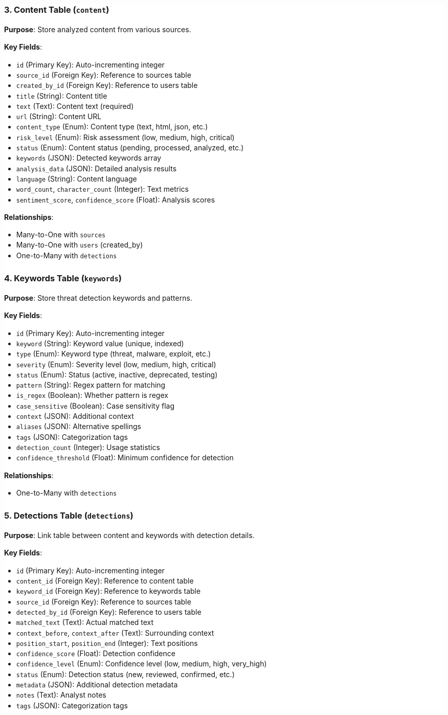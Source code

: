 ### 3. Content Table (`content`)

**Purpose**: Store analyzed content from various sources.

**Key Fields**:
- `id` (Primary Key): Auto-incrementing integer
- `source_id` (Foreign Key): Reference to sources table
- `created_by_id` (Foreign Key): Reference to users table
- `title` (String): Content title
- `text` (Text): Content text (required)
- `url` (String): Content URL
- `content_type` (Enum): Content type (text, html, json, etc.)
- `risk_level` (Enum): Risk assessment (low, medium, high, critical)
- `status` (Enum): Content status (pending, processed, analyzed, etc.)
- `keywords` (JSON): Detected keywords array
- `analysis_data` (JSON): Detailed analysis results
- `language` (String): Content language
- `word_count`, `character_count` (Integer): Text metrics
- `sentiment_score`, `confidence_score` (Float): Analysis scores

**Relationships**:
- Many-to-One with `sources`
- Many-to-One with `users` (created_by)
- One-to-Many with `detections`

### 4. Keywords Table (`keywords`)

**Purpose**: Store threat detection keywords and patterns.

**Key Fields**:
- `id` (Primary Key): Auto-incrementing integer
- `keyword` (String): Keyword value (unique, indexed)
- `type` (Enum): Keyword type (threat, malware, exploit, etc.)
- `severity` (Enum): Severity level (low, medium, high, critical)
- `status` (Enum): Status (active, inactive, deprecated, testing)
- `pattern` (String): Regex pattern for matching
- `is_regex` (Boolean): Whether pattern is regex
- `case_sensitive` (Boolean): Case sensitivity flag
- `context` (JSON): Additional context
- `aliases` (JSON): Alternative spellings
- `tags` (JSON): Categorization tags
- `detection_count` (Integer): Usage statistics
- `confidence_threshold` (Float): Minimum confidence for detection

**Relationships**:
- One-to-Many with `detections`

### 5. Detections Table (`detections`)

**Purpose**: Link table between content and keywords with detection details.

**Key Fields**:
- `id` (Primary Key): Auto-incrementing integer
- `content_id` (Foreign Key): Reference to content table
- `keyword_id` (Foreign Key): Reference to keywords table
- `source_id` (Foreign Key): Reference to sources table
- `detected_by_id` (Foreign Key): Reference to users table
- `matched_text` (Text): Actual matched text
- `context_before`, `context_after` (Text): Surrounding context
- `position_start`, `position_end` (Integer): Text positions
- `confidence_score` (Float): Detection confidence
- `confidence_level` (Enum): Confidence level (low, medium, high, very_high)
- `status` (Enum): Detection status (new, reviewed, confirmed, etc.)
- `metadata` (JSON): Additional detection metadata
- `notes` (Text): Analyst notes
- `tags` (JSON): Categorization tags